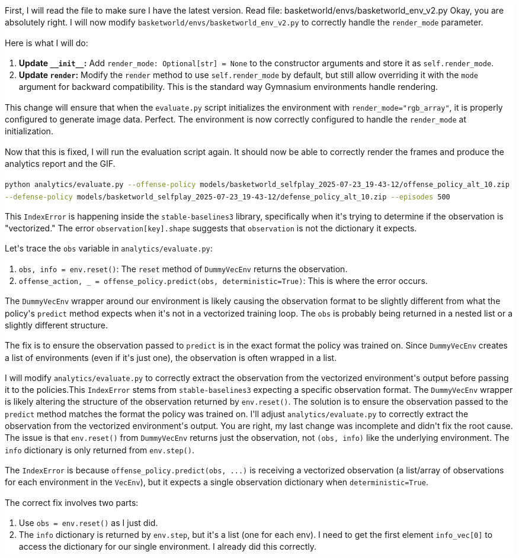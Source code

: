 First, I will read the file to make sure I have the latest version.
Read file: basketworld/envs/basketworld_env_v2.py
Okay, you are absolutely right. I will now modify `basketworld/envs/basketworld_env_v2.py` to correctly handle the `render_mode` parameter.

Here is what I will do:
1.  **Update `__init__`:** Add `render_mode: Optional[str] = None` to the constructor arguments and store it as `self.render_mode`.
2.  **Update `render`:** Modify the `render` method to use `self.render_mode` by default, but still allow overriding it with the `mode` argument for backward compatibility. This is the standard way Gymnasium environments handle rendering.

This change will ensure that when the `evaluate.py` script initializes the environment with `render_mode="rgb_array"`, it is properly configured to generate image data.
Perfect. The environment is now correctly configured to handle the `render_mode` at initialization.

Now that this is fixed, I will run the evaluation script again. It should now be able to correctly render the frames and produce the analytics report and the GIF.
```bash
python analytics/evaluate.py --offense-policy models/basketworld_selfplay_2025-07-23_19-43-12/offense_policy_alt_10.zip --defense-policy models/basketworld_selfplay_2025-07-23_19-43-12/defense_policy_alt_10.zip --episodes 500
```
This `IndexError` is happening inside the `stable-baselines3` library, specifically when it's trying to determine if the observation is "vectorized." The error `observation[key].shape` suggests that `observation` is not the dictionary it expects.

Let's trace the `obs` variable in `analytics/evaluate.py`:
1.  `obs, info = env.reset()`: The `reset` method of `DummyVecEnv` returns the observation.
2.  `offense_action, _ = offense_policy.predict(obs, deterministic=True)`: This is where the error occurs.

The `DummyVecEnv` wrapper around our environment is likely causing the observation format to be slightly different from what the policy's `predict` method expects when it's not in a vectorized training loop. The `obs` is probably being returned in a nested list or a slightly different structure.

The fix is to ensure the observation passed to `predict` is in the exact format the policy was trained on. Since `DummyVecEnv` creates a list of environments (even if it's just one), the observation is often wrapped in a list.

I will modify `analytics/evaluate.py` to correctly extract the observation from the vectorized environment's output before passing it to the policies.This `IndexError` stems from `stable-baselines3` expecting a specific observation format. The `DummyVecEnv` wrapper is likely altering the structure of the observation returned by `env.reset()`. The solution is to ensure the observation passed to the `predict` method matches the format the policy was trained on. I'll adjust `analytics/evaluate.py` to correctly extract the observation from the vectorized environment's output.
You are right, my last change was incomplete and didn't fix the root cause. The issue is that `env.reset()` from `DummyVecEnv` returns just the observation, not `(obs, info)` like the underlying environment. The `info` dictionary is only returned from `env.step()`.

The `IndexError` is because `offense_policy.predict(obs, ...)` is receiving a vectorized observation (a list/array of observations for each environment in the `VecEnv`), but it expects a single observation dictionary when `deterministic=True`.

The correct fix involves two parts:
1.  Use `obs = env.reset()` as I just did.
2.  The `info` dictionary is returned by `env.step`, but it's a list (one for each env). I need to get the first element `info_vec[0]` to access the dictionary for our single environment. I already did this correctly.
